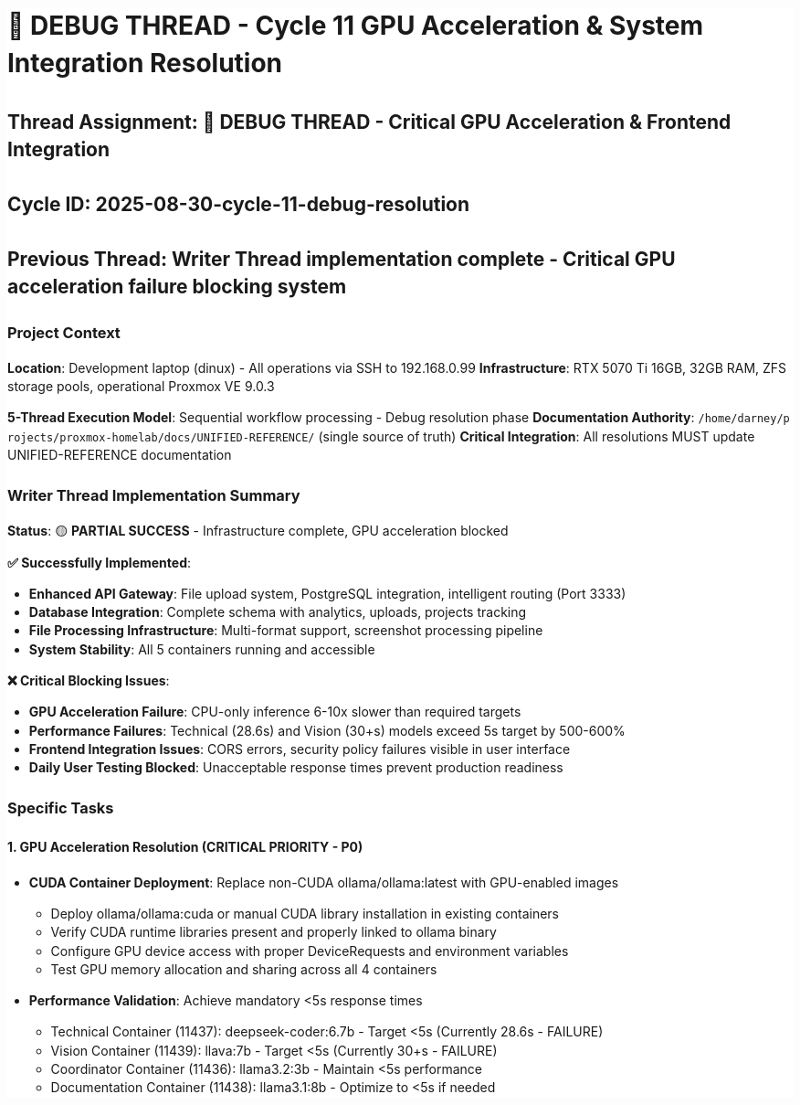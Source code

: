 # 🔧 DEBUG THREAD - Cycle 11 GPU Acceleration & System Integration Resolution

## Thread Assignment: 🔧 DEBUG THREAD - Critical GPU Acceleration & Frontend Integration
## Cycle ID: 2025-08-30-cycle-11-debug-resolution
## Previous Thread: Writer Thread implementation complete - Critical GPU acceleration failure blocking system

### Project Context
**Location**: Development laptop (dinux) - All operations via SSH to 192.168.0.99
**Infrastructure**: RTX 5070 Ti 16GB, 32GB RAM, ZFS storage pools, operational Proxmox VE 9.0.3

**5-Thread Execution Model**: Sequential workflow processing - Debug resolution phase
**Documentation Authority**: `/home/darney/projects/proxmox-homelab/docs/UNIFIED-REFERENCE/` (single source of truth)
**Critical Integration**: All resolutions MUST update UNIFIED-REFERENCE documentation

### **Writer Thread Implementation Summary**
**Status**: 🟡 **PARTIAL SUCCESS** - Infrastructure complete, GPU acceleration blocked

**✅ Successfully Implemented**:
- **Enhanced API Gateway**: File upload system, PostgreSQL integration, intelligent routing (Port 3333)
- **Database Integration**: Complete schema with analytics, uploads, projects tracking
- **File Processing Infrastructure**: Multi-format support, screenshot processing pipeline
- **System Stability**: All 5 containers running and accessible

**❌ Critical Blocking Issues**:
- **GPU Acceleration Failure**: CPU-only inference 6-10x slower than required targets
- **Performance Failures**: Technical (28.6s) and Vision (30+s) models exceed 5s target by 500-600%
- **Frontend Integration Issues**: CORS errors, security policy failures visible in user interface
- **Daily User Testing Blocked**: Unacceptable response times prevent production readiness

### Specific Tasks

#### 1. **GPU Acceleration Resolution (CRITICAL PRIORITY - P0)**
- **CUDA Container Deployment**: Replace non-CUDA ollama/ollama:latest with GPU-enabled images
  - Deploy ollama/ollama:cuda or manual CUDA library installation in existing containers
  - Verify CUDA runtime libraries present and properly linked to ollama binary
  - Configure GPU device access with proper DeviceRequests and environment variables
  - Test GPU memory allocation and sharing across all 4 containers

- **Performance Validation**: Achieve mandatory <5s response times
  - Technical Container (11437): deepseek-coder:6.7b - Target <5s (Currently 28.6s - FAILURE)
  - Vision Container (11439): llava:7b - Target <5s (Currently 30+s - FAILURE)
  - Coordinator Container (11436): llama3.2:3b - Maintain <5s performance
  - Documentation Container (11438): llama3.1:8b - Optimize to <5s if needed
